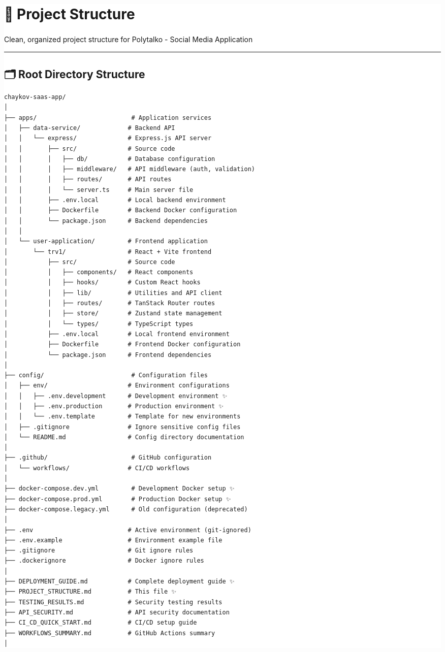 # 📂 Project Structure

Clean, organized project structure for Polytalko - Social Media Application

---

## 🗂️ Root Directory Structure

```
chaykov-saas-app/
│
├── apps/                          # Application services
│   ├── data-service/             # Backend API
│   │   └── express/              # Express.js API server
│   │       ├── src/              # Source code
│   │       │   ├── db/           # Database configuration
│   │       │   ├── middleware/   # API middleware (auth, validation)
│   │       │   ├── routes/       # API routes
│   │       │   └── server.ts     # Main server file
│   │       ├── .env.local        # Local backend environment
│   │       ├── Dockerfile        # Backend Docker configuration
│   │       └── package.json      # Backend dependencies
│   │
│   └── user-application/         # Frontend application
│       └── trv1/                 # React + Vite frontend
│           ├── src/              # Source code
│           │   ├── components/   # React components
│           │   ├── hooks/        # Custom React hooks
│           │   ├── lib/          # Utilities and API client
│           │   ├── routes/       # TanStack Router routes
│           │   ├── store/        # Zustand state management
│           │   └── types/        # TypeScript types
│           ├── .env.local        # Local frontend environment
│           ├── Dockerfile        # Frontend Docker configuration
│           └── package.json      # Frontend dependencies
│
├── config/                        # Configuration files
│   ├── env/                      # Environment configurations
│   │   ├── .env.development      # Development environment ✨
│   │   ├── .env.production       # Production environment ✨
│   │   └── .env.template         # Template for new environments
│   ├── .gitignore                # Ignore sensitive config files
│   └── README.md                 # Config directory documentation
│
├── .github/                       # GitHub configuration
│   └── workflows/                # CI/CD workflows
│
├── docker-compose.dev.yml         # Development Docker setup ✨
├── docker-compose.prod.yml        # Production Docker setup ✨
├── docker-compose.legacy.yml      # Old configuration (deprecated)
│
├── .env                          # Active environment (git-ignored)
├── .env.example                  # Environment example file
├── .gitignore                    # Git ignore rules
├── .dockerignore                 # Docker ignore rules
│
├── DEPLOYMENT_GUIDE.md           # Complete deployment guide ✨
├── PROJECT_STRUCTURE.md          # This file ✨
├── TESTING_RESULTS.md            # Security testing results
├── API_SECURITY.md               # API security documentation
├── CI_CD_QUICK_START.md          # CI/CD setup guide
├── WORKFLOWS_SUMMARY.md          # GitHub Actions summary
│
```